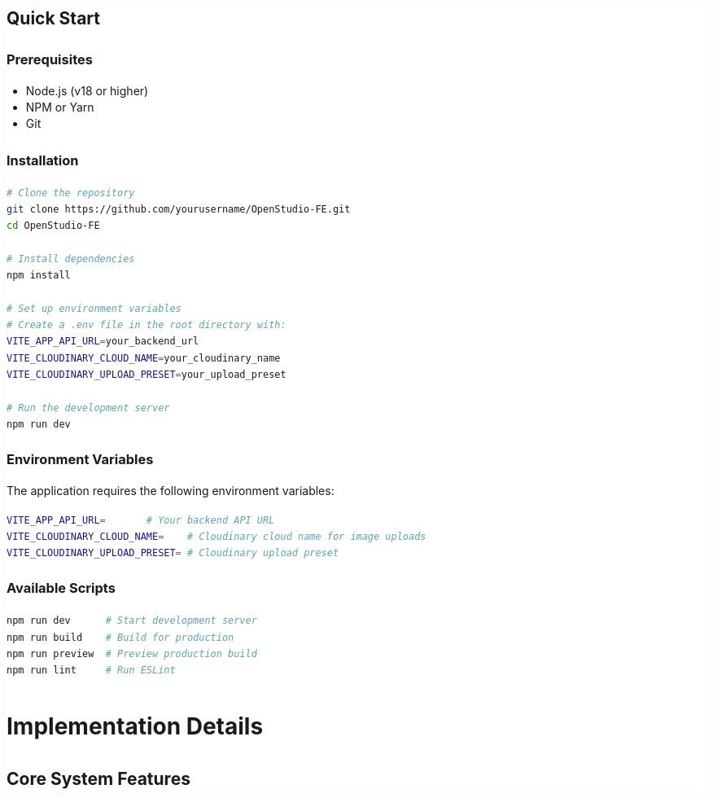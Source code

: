 ## Quick Start

### Prerequisites

- Node.js (v18 or higher)
- NPM or Yarn
- Git

### Installation

```bash
# Clone the repository
git clone https://github.com/yourusername/OpenStudio-FE.git
cd OpenStudio-FE

# Install dependencies
npm install

# Set up environment variables
# Create a .env file in the root directory with:
VITE_APP_API_URL=your_backend_url
VITE_CLOUDINARY_CLOUD_NAME=your_cloudinary_name
VITE_CLOUDINARY_UPLOAD_PRESET=your_upload_preset

# Run the development server
npm run dev
```

### Environment Variables

The application requires the following environment variables:

```bash
VITE_APP_API_URL=       # Your backend API URL
VITE_CLOUDINARY_CLOUD_NAME=    # Cloudinary cloud name for image uploads
VITE_CLOUDINARY_UPLOAD_PRESET= # Cloudinary upload preset
```

### Available Scripts

```bash
npm run dev      # Start development server
npm run build    # Build for production
npm run preview  # Preview production build
npm run lint     # Run ESLint
```

# Implementation Details

## Core System Features
